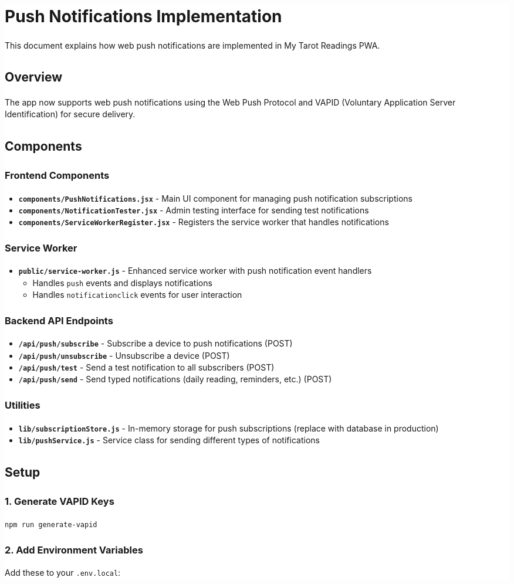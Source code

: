 # Push Notifications Implementation

This document explains how web push notifications are implemented in My Tarot Readings PWA.

## Overview

The app now supports web push notifications using the Web Push Protocol and VAPID (Voluntary Application Server Identification) for secure delivery.

## Components

### Frontend Components

- **`components/PushNotifications.jsx`** - Main UI component for managing push notification subscriptions
- **`components/NotificationTester.jsx`** - Admin testing interface for sending test notifications
- **`components/ServiceWorkerRegister.jsx`** - Registers the service worker that handles notifications

### Service Worker

- **`public/service-worker.js`** - Enhanced service worker with push notification event handlers
  - Handles `push` events and displays notifications
  - Handles `notificationclick` events for user interaction

### Backend API Endpoints

- **`/api/push/subscribe`** - Subscribe a device to push notifications (POST)
- **`/api/push/unsubscribe`** - Unsubscribe a device (POST)
- **`/api/push/test`** - Send a test notification to all subscribers (POST)
- **`/api/push/send`** - Send typed notifications (daily reading, reminders, etc.) (POST)

### Utilities

- **`lib/subscriptionStore.js`** - In-memory storage for push subscriptions (replace with database in production)
- **`lib/pushService.js`** - Service class for sending different types of notifications

## Setup

### 1. Generate VAPID Keys

```bash
npm run generate-vapid
```

### 2. Add Environment Variables

Add these to your `.env.local`:
